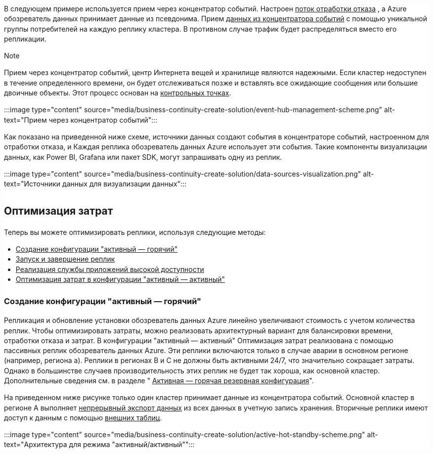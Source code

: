 В следующем примере используется прием через концентратор событий. Настроен [поток отработки отказа](/azure/event-hubs/event-hubs-geo-dr#setup-and-failover-flow) , а Azure обозреватель данных принимает данные из псевдонима. Прием [данных из концентратора событий](ingest-data-event-hub.md) с помощью уникальной группы потребителей на каждую реплику кластера. В противном случае трафик будет распределяться вместо его репликации.

> [!NOTE] 
> Прием через концентратор событий, центр Интернета вещей и хранилище являются надежными. Если кластер недоступен в течение определенного времени, он будет отслеживаться позже и вставлять все ожидающие сообщения или большие двоичные объекты. Этот процесс основан на [контрольных точках](/azure/event-hubs/event-hubs-features#checkpointing).

:::image type="content" source="media/business-continuity-create-solution/event-hub-management-scheme.png" alt-text="Прием через концентратор событий":::

Как показано на приведенной ниже схеме, источники данных создают события в концентраторе событий, настроенном для отработки отказа, и Каждая реплика обозреватель данных Azure использует эти события. Такие компоненты визуализации данных, как Power BI, Grafana или пакет SDK, могут запрашивать одну из реплик.

:::image type="content" source="media/business-continuity-create-solution/data-sources-visualization.png" alt-text="Источники данных для визуализации данных":::

## <a name="optimize-costs"></a>Оптимизация затрат

Теперь вы можете оптимизировать реплики, используя следующие методы:

* [Создание конфигурации "активный — горячий"](#create-an-active-hot-standby-configuration)
* [Запуск и завершение реплик](#start-and-stop-the-replicas)
* [Реализация службы приложений высокой доступности](#implement-a-highly-available-application-service)
* [Оптимизация затрат в конфигурации "активный — активный"](#optimize-cost-in-an-active-active-configuration)

### <a name="create-an-active-hot-standby-configuration"></a>Создание конфигурации "активный — горячий"

Репликация и обновление установки обозреватель данных Azure линейно увеличивают стоимость с учетом количества реплик. Чтобы оптимизировать затраты, можно реализовать архитектурный вариант для балансировки времени, отработки отказа и затрат.
В конфигурации "активный — активный" Оптимизация затрат реализована с помощью пассивных реплик обозреватель данных Azure. Эти реплики включаются только в случае аварии в основном регионе (например, региона а). Реплики в регионах B и C не должны быть активными 24/7, что значительно сокращает затраты. Однако в большинстве случаев производительность этих реплик не будет так хороша, как основной кластер. Дополнительные сведения см. в разделе " [Активная — горячая резервная конфигурация](business-continuity-overview.md#active-hot-standby-configuration)".

На приведенном ниже рисунке только один кластер принимает данные из концентратора событий. Основной кластер в регионе A выполняет [непрерывный экспорт данных](kusto/management/data-export/continuous-data-export.md) из всех данных в учетную запись хранения. Вторичные реплики имеют доступ к данным с помощью [внешних таблиц](kusto/query/schema-entities/externaltables.md).

:::image type="content" source="media/business-continuity-create-solution/active-hot-standby-scheme.png" alt-text="Архитектура для режима "активный/активный"":::
